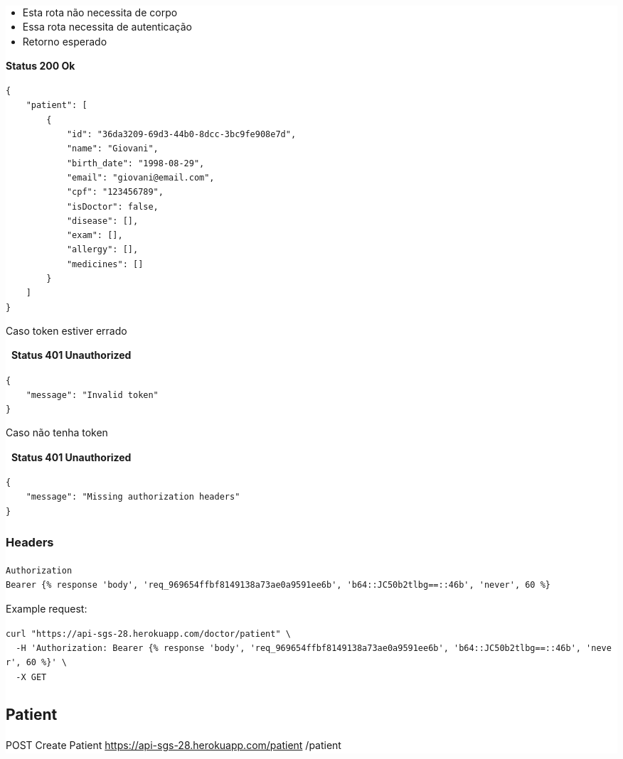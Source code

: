 - Esta rota não necessita de corpo
- Essa rota necessita de autenticação
- Retorno esperado

**Status 200 Ok**

```
{
    "patient": [
        {
            "id": "36da3209-69d3-44b0-8dcc-3bc9fe908e7d",
            "name": "Giovani",
            "birth_date": "1998-08-29",
            "email": "giovani@email.com",
            "cpf": "123456789",
            "isDoctor": false,
            "disease": [],
            "exam": [],
            "allergy": [],
            "medicines": []
        }
    ]
}

```
Caso token estiver errado


&nbsp;
**Status 401 Unauthorized**
```
{
    "message": "Invalid token"
}
```
Caso não tenha token


&nbsp;
**Status 401 Unauthorized**

```
{
    "message": "Missing authorization headers"
}
```

### Headers
```
Authorization
Bearer {% response 'body', 'req_969654ffbf8149138a73ae0a9591ee6b', 'b64::JC50b2tlbg==::46b', 'never', 60 %}
```
Example request:
```
curl "https://api-sgs-28.herokuapp.com/doctor/patient" \
  -H 'Authorization: Bearer {% response 'body', 'req_969654ffbf8149138a73ae0a9591ee6b', 'b64::JC50b2tlbg==::46b', 'never', 60 %}' \
  -X GET 
```
## Patient
POST Create Patient
https://api-sgs-28.herokuapp.com/patient
/patient
